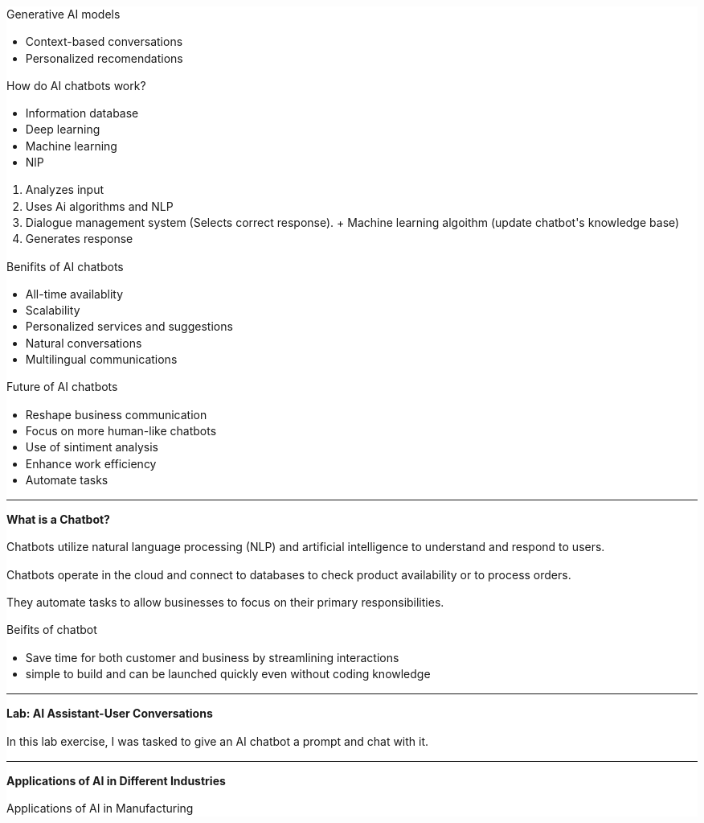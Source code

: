 Generative AI models
- Context-based conversations
- Personalized recomendations

How do AI chatbots work?
- Information database
- Deep learning
- Machine learning
- NlP 

1. Analyzes input
2. Uses Ai algorithms and NLP
3. Dialogue management system (Selects correct response). + Machine learning algoithm (update chatbot's knowledge base)
4. Generates response

Benifits of AI chatbots
- All-time availablity
- Scalability
- Personalized services and suggestions
- Natural conversations
- Multilingual communications

Future of AI chatbots
- Reshape business communication
- Focus on more human-like chatbots
- Use of sintiment analysis
- Enhance work efficiency
- Automate tasks

-------------------------------------------------------------------------------------

**What is a Chatbot?**

Chatbots utilize natural language processing (NLP) and artificial intelligence to understand and respond to users.

Chatbots operate in the cloud and connect to databases to check product availability or to process orders.

They automate tasks to allow businesses to focus on their primary responsibilities.

Beifits of chatbot
- Save time for both customer and business by streamlining interactions
- simple to build and can be launched quickly even without coding knowledge

-------------------------------------------------------------------------------------------------------------------

**Lab: AI Assistant-User Conversations**

In this lab exercise, I was tasked to give an AI chatbot a prompt and chat with it.


--------------------------------------------------------------------------------------------------------------------

**Applications of AI in Different Industries**

Applications of AI in Manufacturing
